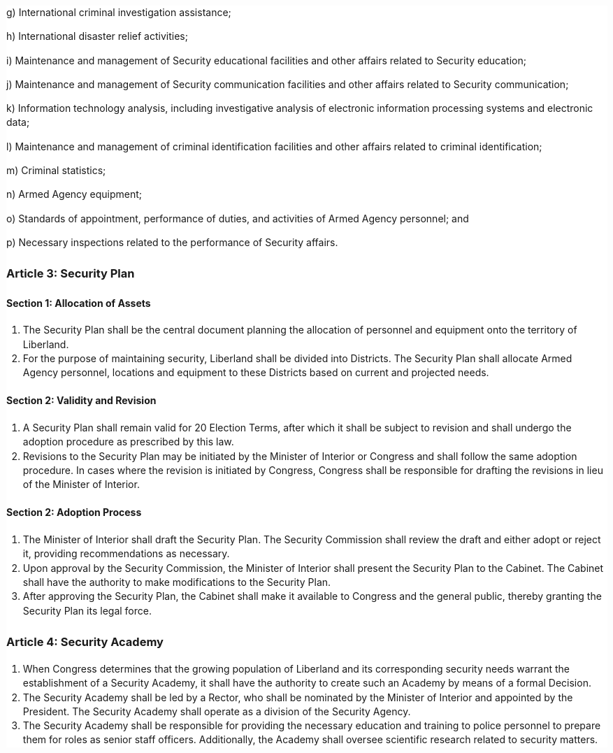    g) International criminal investigation assistance;

   h) International disaster relief activities;

   i) Maintenance and management of Security educational facilities and other affairs related to Security education;

   j) Maintenance and management of Security communication facilities and other affairs related to Security communication;

   k) Information technology analysis, including investigative analysis of electronic information processing systems and electronic data;

   l) Maintenance and management of criminal identification facilities and other affairs related to criminal identification;

   m) Criminal statistics;

   n) Armed Agency equipment;

   o) Standards of appointment, performance of duties, and activities of Armed Agency personnel; and

   p) Necessary inspections related to the performance of Security affairs.

### Article 3: Security Plan
#### Section 1: Allocation of Assets
1) The Security Plan shall be the central document planning the allocation of personnel and equipment onto the territory of Liberland.
2) For the purpose of maintaining security, Liberland shall be divided into Districts. The Security Plan shall allocate Armed Agency personnel, locations and equipment to these Districts based on current and projected needs.

#### Section 2: Validity and Revision 
1) A Security Plan shall remain valid for 20 Election Terms, after which it shall be subject to revision and shall undergo the adoption procedure as prescribed by this law.
2) Revisions to the Security Plan may be initiated by the Minister of Interior or Congress and shall follow the same adoption procedure. In cases where the revision is initiated by Congress, Congress shall be responsible for drafting the revisions in lieu of the Minister of Interior.

#### Section 2: Adoption Process
1) The Minister of Interior shall draft the Security Plan. The Security Commission shall review the draft and either adopt or reject it, providing recommendations as necessary.
2) Upon approval by the Security Commission, the Minister of Interior shall present the Security Plan to the Cabinet. The Cabinet shall have the authority to make modifications to the Security Plan.
3) After approving the Security Plan, the Cabinet shall make it available to Congress and the general public, thereby granting the Security Plan its legal force.

### Article 4: Security Academy
1) When Congress determines that the growing population of Liberland and its corresponding security needs warrant the establishment of a Security Academy, it shall have the authority to create such an Academy by means of a formal Decision.
2) The Security Academy shall be led by a Rector, who shall be nominated by the Minister of Interior and appointed by the President. The Security Academy shall operate as a division of the Security Agency.
3) The Security Academy shall be responsible for providing the necessary education and training to police personnel to prepare them for roles as senior staff officers. Additionally, the Academy shall oversee scientific research related to security matters.
